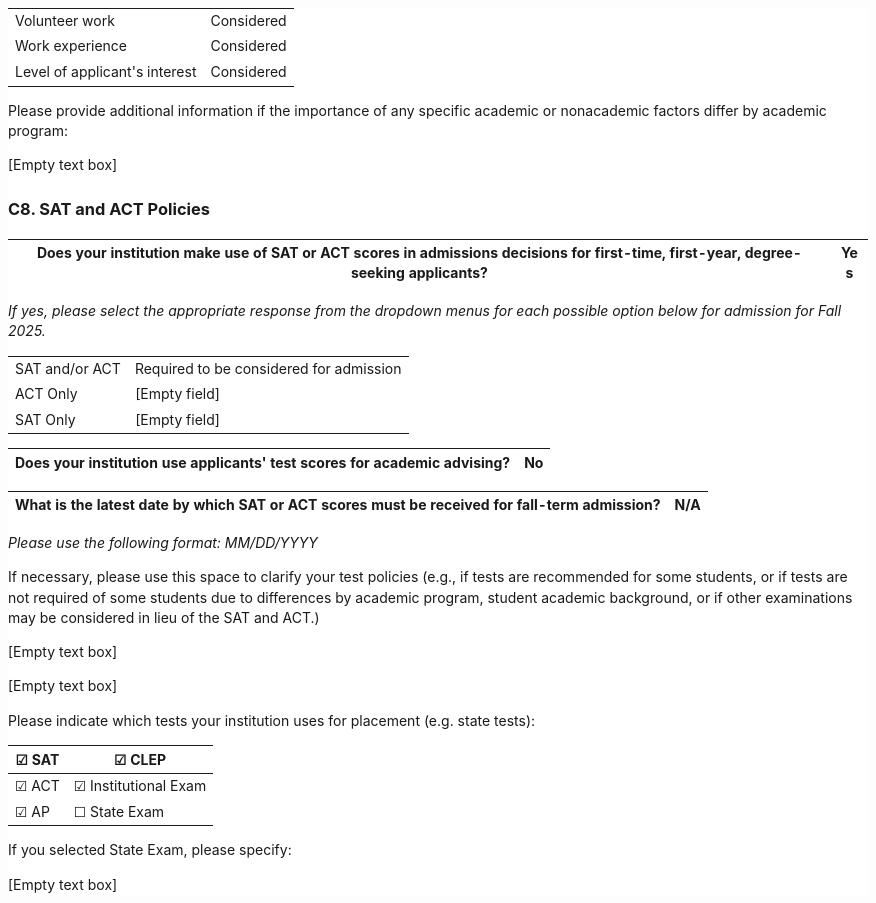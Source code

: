 |                               |            |
| ----------------------------- | ---------- |
| Volunteer work                | Considered |
| Work experience               | Considered |
| Level of applicant's interest | Considered |

Please provide additional information if the importance of any specific academic or nonacademic factors differ by academic program:

[Empty text box]

### C8. SAT and ACT Policies

| Does your institution make use of SAT or ACT scores in admissions decisions for first-time, first-year, degree-seeking applicants? | Yes |
| ---------------------------------------------------------------------------------------------------------------------------------- | --- |

_If yes, please select the appropriate response from the dropdown menus for each possible option below for admission for Fall 2025._

|                |                                         |
| -------------- | --------------------------------------- |
| SAT and/or ACT | Required to be considered for admission |
| ACT Only       | [Empty field]                           |
| SAT Only       | [Empty field]                           |

| Does your institution use applicants' test scores for academic advising? | No  |
| ------------------------------------------------------------------------ | --- |

| What is the latest date by which SAT or ACT scores must be received for fall-term admission? | N/A |
| -------------------------------------------------------------------------------------------- | --- |

_Please use the following format: MM/DD/YYYY_

If necessary, please use this space to clarify your test policies (e.g., if tests are recommended for some students, or if tests are not required of some students due to differences by academic program, student academic background, or if other examinations may be considered in lieu of the SAT and ACT.)

[Empty text box]

[Empty text box]

Please indicate which tests your institution uses for placement
(e.g. state tests):

| ☑ SAT | ☑ CLEP               |
| ----- | -------------------- |
| ☑ ACT | ☑ Institutional Exam |
| ☑ AP  | ☐ State Exam         |

If you selected State Exam, please specify:

[Empty text box]
